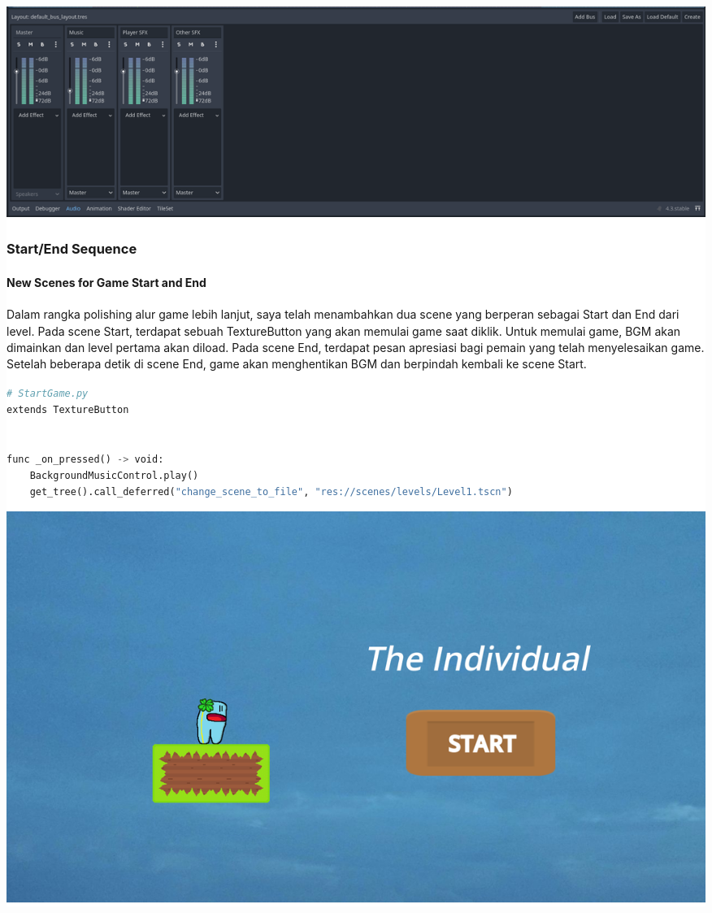 ![A look at the audio buses of the project](./docs/audio_bus.png)

### Start/End Sequence

#### New Scenes for Game Start and End

Dalam rangka polishing alur game lebih lanjut, saya telah menambahkan dua scene yang berperan sebagai Start dan End dari level. Pada scene Start, terdapat sebuah TextureButton yang akan memulai game saat diklik. Untuk memulai game, BGM akan dimainkan dan level pertama akan diload. Pada scene End, terdapat pesan apresiasi bagi pemain yang telah menyelesaikan game. Setelah beberapa detik di scene End, game akan menghentikan BGM dan berpindah kembali ke scene Start.

```py
# StartGame.py
extends TextureButton


func _on_pressed() -> void:
	BackgroundMusicControl.play()
	get_tree().call_deferred("change_scene_to_file", "res://scenes/levels/Level1.tscn")
```

![A look at the Start scene](./docs/start_scene.png)
